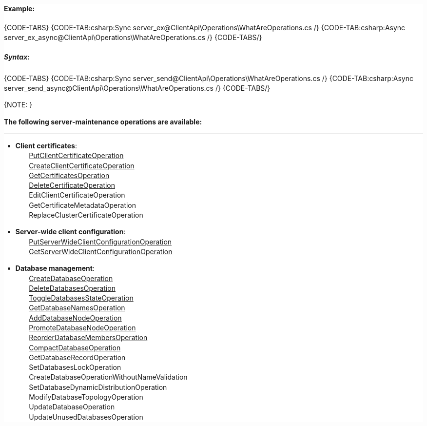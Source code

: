 #### Example:

{CODE-TABS}
{CODE-TAB:csharp:Sync server_ex@ClientApi\Operations\WhatAreOperations.cs /}
{CODE-TAB:csharp:Async server_ex_async@ClientApi\Operations\WhatAreOperations.cs /}
{CODE-TABS/}

##### Syntax:

{CODE-TABS}
{CODE-TAB:csharp:Sync server_send@ClientApi\Operations\WhatAreOperations.cs /}
{CODE-TAB:csharp:Async server_send_async@ClientApi\Operations\WhatAreOperations.cs /}
{CODE-TABS/}

{NOTE: }

<span id="server-list"> **The following server-maintenance operations are available:** </span>

---

* **Client certificates**:  
  &nbsp;&nbsp;&nbsp;&nbsp;&nbsp;&nbsp; [PutClientCertificateOperation](../../client-api/operations/server-wide/certificates/put-client-certificate)   
  &nbsp;&nbsp;&nbsp;&nbsp;&nbsp;&nbsp; [CreateClientCertificateOperation](../../client-api/operations/server-wide/certificates/create-client-certificate)   
  &nbsp;&nbsp;&nbsp;&nbsp;&nbsp;&nbsp; [GetCertificatesOperation](../../client-api/operations/server-wide/certificates/get-certificates)   
  &nbsp;&nbsp;&nbsp;&nbsp;&nbsp;&nbsp; [DeleteCertificateOperation](../../client-api/operations/server-wide/certificates/delete-certificate)   
  &nbsp;&nbsp;&nbsp;&nbsp;&nbsp;&nbsp; EditClientCertificateOperation  
  &nbsp;&nbsp;&nbsp;&nbsp;&nbsp;&nbsp; GetCertificateMetadataOperation  
  &nbsp;&nbsp;&nbsp;&nbsp;&nbsp;&nbsp; ReplaceClusterCertificateOperation  

* **Server-wide client configuration**:  
  &nbsp;&nbsp;&nbsp;&nbsp;&nbsp;&nbsp; [PutServerWideClientConfigurationOperation](../../client-api/operations/server-wide/configuration/put-serverwide-client-configuration)   
  &nbsp;&nbsp;&nbsp;&nbsp;&nbsp;&nbsp; [GetServerWideClientConfigurationOperation](../../client-api/operations/server-wide/configuration/get-serverwide-client-configuration)   

* **Database management**:  
  &nbsp;&nbsp;&nbsp;&nbsp;&nbsp;&nbsp; [CreateDatabaseOperation](../../client-api/operations/server-wide/create-database)   
  &nbsp;&nbsp;&nbsp;&nbsp;&nbsp;&nbsp; [DeleteDatabasesOperation](../../client-api/operations/server-wide/delete-database)  
  &nbsp;&nbsp;&nbsp;&nbsp;&nbsp;&nbsp; [ToggleDatabasesStateOperation](../../client-api/operations/server-wide/toggle-databases-state)  
  &nbsp;&nbsp;&nbsp;&nbsp;&nbsp;&nbsp; [GetDatabaseNamesOperation](../../client-api/operations/server-wide/get-database-names)  
  &nbsp;&nbsp;&nbsp;&nbsp;&nbsp;&nbsp; [AddDatabaseNodeOperation](../../client-api/operations/server-wide/add-database-node)   
  &nbsp;&nbsp;&nbsp;&nbsp;&nbsp;&nbsp; [PromoteDatabaseNodeOperation](../../client-api/operations/server-wide/promote-database-node)   
  &nbsp;&nbsp;&nbsp;&nbsp;&nbsp;&nbsp; [ReorderDatabaseMembersOperation](../../client-api/operations/server-wide/reorder-database-members)   
  &nbsp;&nbsp;&nbsp;&nbsp;&nbsp;&nbsp; [CompactDatabaseOperation](../../client-api/operations/server-wide/compact-database)  
  &nbsp;&nbsp;&nbsp;&nbsp;&nbsp;&nbsp; GetDatabaseRecordOperation  
  &nbsp;&nbsp;&nbsp;&nbsp;&nbsp;&nbsp; SetDatabasesLockOperation  
  &nbsp;&nbsp;&nbsp;&nbsp;&nbsp;&nbsp; CreateDatabaseOperationWithoutNameValidation  
  &nbsp;&nbsp;&nbsp;&nbsp;&nbsp;&nbsp; SetDatabaseDynamicDistributionOperation  
  &nbsp;&nbsp;&nbsp;&nbsp;&nbsp;&nbsp; ModifyDatabaseTopologyOperation  
  &nbsp;&nbsp;&nbsp;&nbsp;&nbsp;&nbsp; UpdateDatabaseOperation  
  &nbsp;&nbsp;&nbsp;&nbsp;&nbsp;&nbsp; UpdateUnusedDatabasesOperation  
